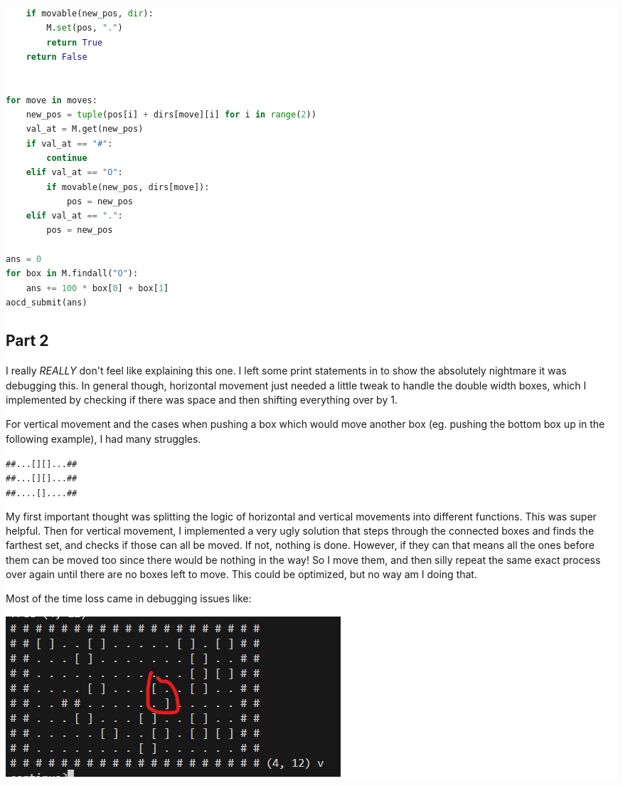 ```python
    if movable(new_pos, dir):
        M.set(pos, ".")
        return True
    return False


for move in moves:
    new_pos = tuple(pos[i] + dirs[move][i] for i in range(2))
    val_at = M.get(new_pos)
    if val_at == "#":
        continue
    elif val_at == "O":
        if movable(new_pos, dirs[move]):
            pos = new_pos
    elif val_at == ".":
        pos = new_pos

ans = 0
for box in M.findall("O"):
    ans += 100 * box[0] + box[1]
aocd_submit(ans)
```

## Part 2

I really *REALLY* don't feel like explaining this one. I left some print statements in to show the absolutely nightmare it was debugging this. In general though, horizontal movement just needed a little tweak to handle the double width boxes, which I implemented by checking if there was space and then shifting everything over by 1.

For vertical movement and the cases when pushing a box which would move another box (eg. pushing the bottom box up in the following example), I had many struggles.

```text
##...[][]...##
##...[][]...##
##....[]....##
```

My first important thought was splitting the logic of horizontal and vertical movements into different functions. This was super helpful. Then for vertical movement, I implemented a very ugly solution that steps through the connected boxes and finds the farthest set, and checks if those can all be moved. If not, nothing is done. However, if they can that means all the ones before them can be moved too since there would be nothing in the way! So I move them, and then silly repeat the same exact process over again until there are no boxes left to move. This could be optimized, but no way am I doing that.

Most of the time loss came in debugging issues like:

![improperly moved box](assets/15.png)
